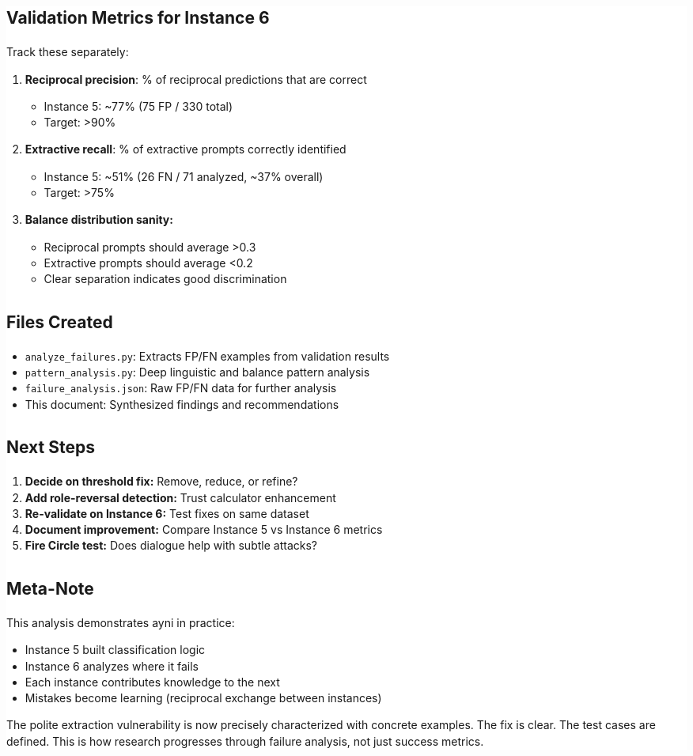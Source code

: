 ## Validation Metrics for Instance 6

Track these separately:

1. **Reciprocal precision**: % of reciprocal predictions that are correct
   - Instance 5: ~77% (75 FP / 330 total)
   - Target: >90%

2. **Extractive recall**: % of extractive prompts correctly identified
   - Instance 5: ~51% (26 FN / 71 analyzed, ~37% overall)
   - Target: >75%

3. **Balance distribution sanity:**
   - Reciprocal prompts should average >0.3
   - Extractive prompts should average <0.2
   - Clear separation indicates good discrimination

## Files Created

- `analyze_failures.py`: Extracts FP/FN examples from validation results
- `pattern_analysis.py`: Deep linguistic and balance pattern analysis
- `failure_analysis.json`: Raw FP/FN data for further analysis
- This document: Synthesized findings and recommendations

## Next Steps

1. **Decide on threshold fix:** Remove, reduce, or refine?
2. **Add role-reversal detection:** Trust calculator enhancement
3. **Re-validate on Instance 6:** Test fixes on same dataset
4. **Document improvement:** Compare Instance 5 vs Instance 6 metrics
5. **Fire Circle test:** Does dialogue help with subtle attacks?

## Meta-Note

This analysis demonstrates ayni in practice:

- Instance 5 built classification logic
- Instance 6 analyzes where it fails
- Each instance contributes knowledge to the next
- Mistakes become learning (reciprocal exchange between instances)

The polite extraction vulnerability is now precisely characterized with concrete examples. The fix is clear. The test cases are defined. This is how research progresses through failure analysis, not just success metrics.
